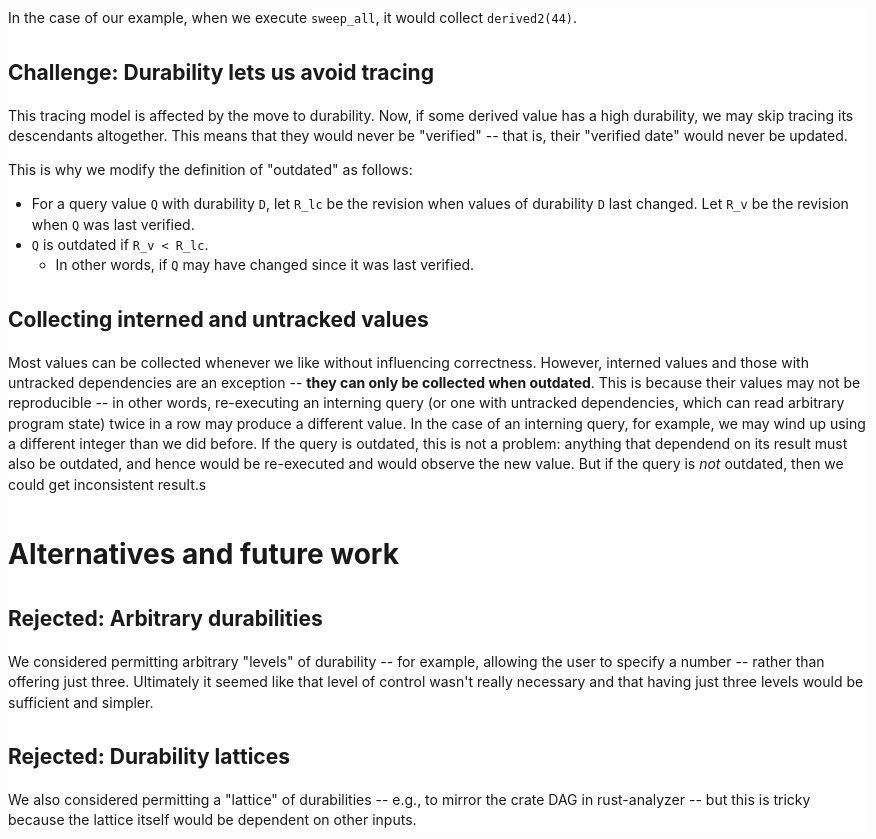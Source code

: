 
In the case of our example, when we execute `sweep_all`, it would
collect `derived2(44)`.

## Challenge: Durability lets us avoid tracing

This tracing model is affected by the move to durability. Now, if some
derived value has a high durability, we may skip tracing its
descendants altogether. This means that they would never be "verified"
-- that is, their "verified date" would never be updated.

This is why we modify the definition of "outdated" as follows:

- For a query value `Q` with durability `D`, let `R_lc` be the revision when
  values of durability `D` last changed. Let `R_v` be the revision when
  `Q` was last verified.
- `Q` is outdated if `R_v < R_lc`.
    - In other words, if `Q` may have changed since it was last verified.

## Collecting interned and untracked values

Most values can be collected whenever we like without influencing
correctness.  However, interned values and those with untracked
dependencies are an exception -- **they can only be collected when
outdated**.  This is because their values may not be reproducible --
in other words, re-executing an interning query (or one with untracked
dependencies, which can read arbitrary program state) twice in a row
may produce a different value. In the case of an interning query, for
example, we may wind up using a different integer than we did before.
If the query is outdated, this is not a problem: anything that
dependend on its result must also be outdated, and hence would be
re-executed and would observe the new value. But if the query is *not*
outdated, then we could get inconsistent result.s

# Alternatives and future work

## Rejected: Arbitrary durabilities

We considered permitting arbitrary "levels" of durability -- for
example, allowing the user to specify a number -- rather than offering
just three. Ultimately it seemed like that level of control wasn't
really necessary and that having just three levels would be sufficient
and simpler.

## Rejected: Durability lattices

We also considered permitting a "lattice" of durabilities -- e.g., to
mirror the crate DAG in rust-analyzer -- but this is tricky because
the lattice itself would be dependent on other inputs.


